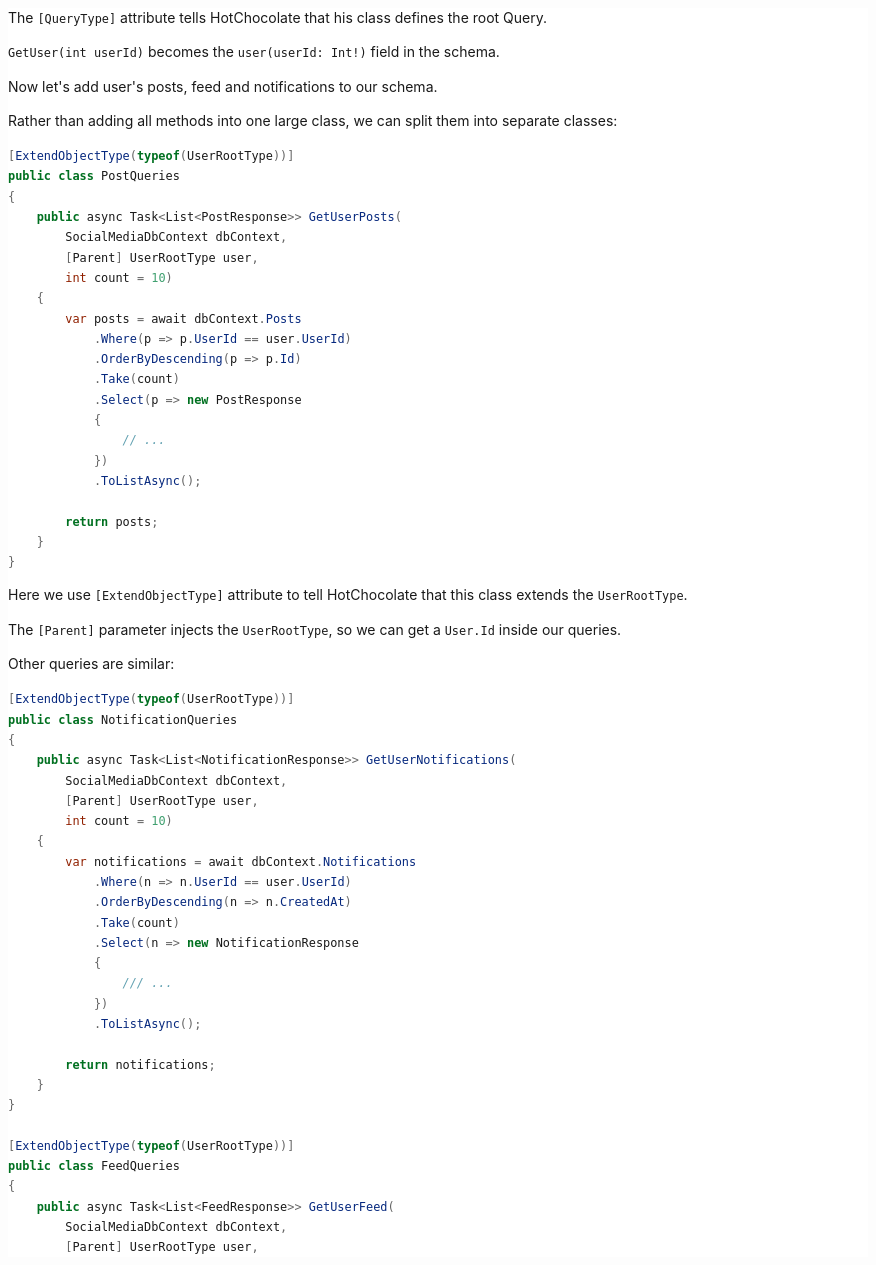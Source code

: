 The `[QueryType]` attribute tells HotChocolate that his class defines the root Query.

`GetUser(int userId)` becomes the `user(userId: Int!)` field in the schema.

Now let's add user's posts, feed and notifications to our schema.

Rather than adding all methods into one large class, we can split them into separate classes:

```csharp
[ExtendObjectType(typeof(UserRootType))]
public class PostQueries
{
    public async Task<List<PostResponse>> GetUserPosts(
        SocialMediaDbContext dbContext,
        [Parent] UserRootType user,
        int count = 10)
    {
        var posts = await dbContext.Posts
            .Where(p => p.UserId == user.UserId)
            .OrderByDescending(p => p.Id)
            .Take(count)
            .Select(p => new PostResponse
            {
                // ...
            })
            .ToListAsync();

        return posts;
    }
}
```

Here we use `[ExtendObjectType]` attribute to tell HotChocolate that this class extends the `UserRootType`.

The `[Parent]` parameter injects the `UserRootType`, so we can get a `User.Id` inside our queries.

Other queries are similar:

```csharp
[ExtendObjectType(typeof(UserRootType))]
public class NotificationQueries
{
    public async Task<List<NotificationResponse>> GetUserNotifications(
        SocialMediaDbContext dbContext,
        [Parent] UserRootType user,
        int count = 10)
    {
        var notifications = await dbContext.Notifications
            .Where(n => n.UserId == user.UserId)
            .OrderByDescending(n => n.CreatedAt)
            .Take(count)
            .Select(n => new NotificationResponse
            {
                /// ...
            })
            .ToListAsync();

        return notifications;
    }
}

[ExtendObjectType(typeof(UserRootType))]
public class FeedQueries
{
    public async Task<List<FeedResponse>> GetUserFeed(
        SocialMediaDbContext dbContext,
        [Parent] UserRootType user,
```